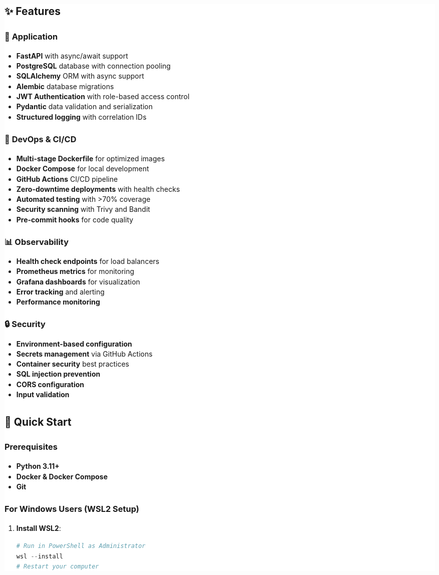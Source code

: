 ## ✨ Features

### 🚀 **Application**
- **FastAPI** with async/await support
- **PostgreSQL** database with connection pooling
- **SQLAlchemy** ORM with async support
- **Alembic** database migrations
- **JWT Authentication** with role-based access control
- **Pydantic** data validation and serialization
- **Structured logging** with correlation IDs

### 🔧 **DevOps & CI/CD**
- **Multi-stage Dockerfile** for optimized images
- **Docker Compose** for local development
- **GitHub Actions** CI/CD pipeline
- **Zero-downtime deployments** with health checks
- **Automated testing** with >70% coverage
- **Security scanning** with Trivy and Bandit
- **Pre-commit hooks** for code quality

### 📊 **Observability**
- **Health check endpoints** for load balancers
- **Prometheus metrics** for monitoring
- **Grafana dashboards** for visualization
- **Error tracking** and alerting
- **Performance monitoring**

### 🔒 **Security**
- **Environment-based configuration**
- **Secrets management** via GitHub Actions
- **Container security** best practices
- **SQL injection prevention**
- **CORS configuration**
- **Input validation**

## 🏁 Quick Start

### Prerequisites

- **Python 3.11+**
- **Docker & Docker Compose**
- **Git**

### For Windows Users (WSL2 Setup)

1. **Install WSL2**:
   ```powershell
   # Run in PowerShell as Administrator
   wsl --install
   # Restart your computer
   ```
